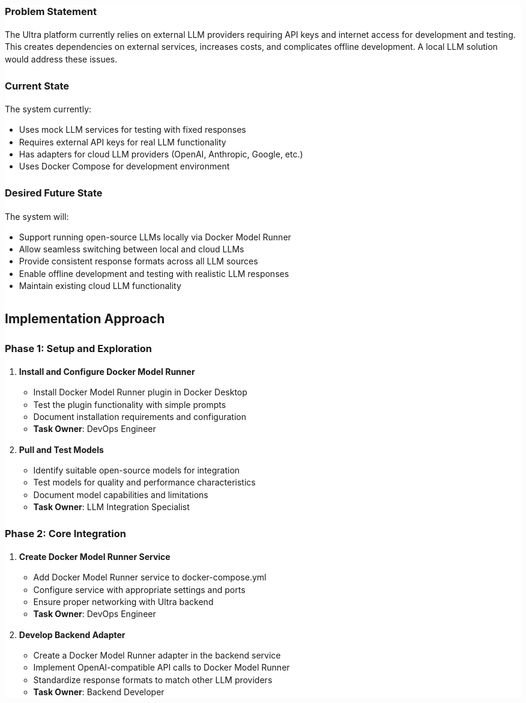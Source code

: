 ### Problem Statement

The Ultra platform currently relies on external LLM providers requiring API keys and internet access for development and testing. This creates dependencies on external services, increases costs, and complicates offline development. A local LLM solution would address these issues.

### Current State

The system currently:

- Uses mock LLM services for testing with fixed responses
- Requires external API keys for real LLM functionality
- Has adapters for cloud LLM providers (OpenAI, Anthropic, Google, etc.)
- Uses Docker Compose for development environment

### Desired Future State

The system will:

- Support running open-source LLMs locally via Docker Model Runner
- Allow seamless switching between local and cloud LLMs
- Provide consistent response formats across all LLM sources
- Enable offline development and testing with realistic LLM responses
- Maintain existing cloud LLM functionality

## Implementation Approach

### Phase 1: Setup and Exploration

1. **Install and Configure Docker Model Runner**

   - Install Docker Model Runner plugin in Docker Desktop
   - Test the plugin functionality with simple prompts
   - Document installation requirements and configuration
   - **Task Owner**: DevOps Engineer

2. **Pull and Test Models**
   - Identify suitable open-source models for integration
   - Test models for quality and performance characteristics
   - Document model capabilities and limitations
   - **Task Owner**: LLM Integration Specialist

### Phase 2: Core Integration

1. **Create Docker Model Runner Service**

   - Add Docker Model Runner service to docker-compose.yml
   - Configure service with appropriate settings and ports
   - Ensure proper networking with Ultra backend
   - **Task Owner**: DevOps Engineer

2. **Develop Backend Adapter**
   - Create a Docker Model Runner adapter in the backend service
   - Implement OpenAI-compatible API calls to Docker Model Runner
   - Standardize response formats to match other LLM providers
   - **Task Owner**: Backend Developer
